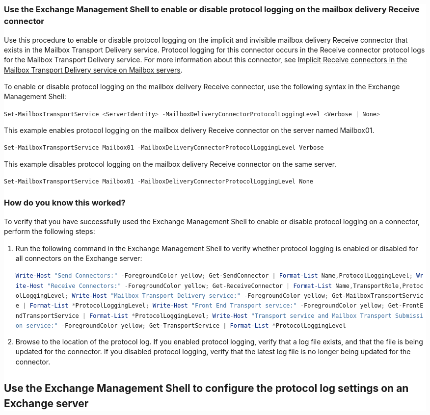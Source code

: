 ### Use the Exchange Management Shell to enable or disable protocol logging on the mailbox delivery Receive connector

Use this procedure to enable or disable protocol logging on the implicit and invisible mailbox delivery Receive connector that exists in the Mailbox Transport Delivery service. Protocol logging for this connector occurs in the Receive connector protocol logs for the Mailbox Transport Delivery service. For more information about this connector, see [Implicit Receive connectors in the Mailbox Transport Delivery service on Mailbox servers](receive-connectors.md#implicit-receive-connectors-in-the-mailbox-transport-delivery-service-on-mailbox-servers).

To enable or disable protocol logging on the mailbox delivery Receive connector, use the following syntax in the Exchange Management Shell:

```PowerShell
Set-MailboxTransportService <ServerIdentity> -MailboxDeliveryConnectorProtocolLoggingLevel <Verbose | None>
```

This example enables protocol logging on the mailbox delivery Receive connector on the server named Mailbox01.

```PowerShell
Set-MailboxTransportService Mailbox01 -MailboxDeliveryConnectorProtocolLoggingLevel Verbose
```

This example disables protocol logging on the mailbox delivery Receive connector on the same server.

```PowerShell
Set-MailboxTransportService Mailbox01 -MailboxDeliveryConnectorProtocolLoggingLevel None
```

### How do you know this worked?

To verify that you have successfully used the Exchange Management Shell to enable or disable protocol logging on a connector, perform the following steps:

1. Run the following command in the Exchange Management Shell to verify whether protocol logging is enabled or disabled for all connectors on the Exchange server:

   ```PowerShell
   Write-Host "Send Connectors:" -ForegroundColor yellow; Get-SendConnector | Format-List Name,ProtocolLoggingLevel; Write-Host "Receive Connectors:" -ForegroundColor yellow; Get-ReceiveConnector | Format-List Name,TransportRole,ProtocolLoggingLevel; Write-Host "Mailbox Transport Delivery service:" -ForegroundColor yellow; Get-MailboxTransportService | Format-List *ProtocolLoggingLevel; Write-Host "Front End Transport service:" -ForegroundColor yellow; Get-FrontEndTransportService | Format-List *ProtocolLoggingLevel; Write-Host "Transport service and Mailbox Transport Submission service:" -ForegroundColor yellow; Get-TransportService | Format-List *ProtocolLoggingLevel
   ```

2. Browse to the location of the protocol log. If you enabled protocol logging, verify that a log file exists, and that the file is being updated for the connector. If you disabled protocol logging, verify that the latest log file is no longer being updated for the connector.

## Use the Exchange Management Shell to configure the protocol log settings on an Exchange server
